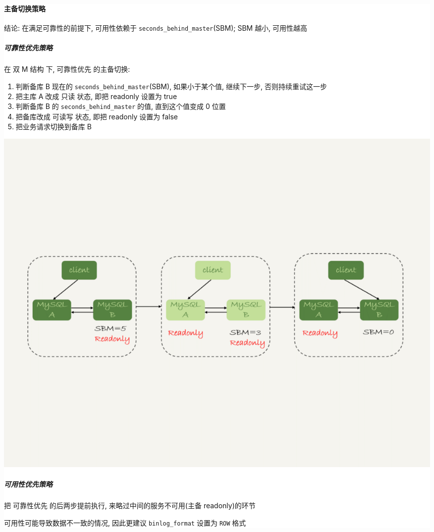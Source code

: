 #### 主备切换策略

结论: 在满足可靠性的前提下, 可用性依赖于 `seconds_behind_master`(SBM); SBM 越小, 可用性越高

##### 可靠性优先策略

在 双 M 结构 下, 可靠性优先 的主备切换:
1. 判断备库 B 现在的 `seconds_behind_master`(SBM), 如果小于某个值, 继续下一步, 否则持续重试这一步
2. 把主库 A 改成 只读 状态, 即把 readonly 设置为 true
3. 判断备库 B 的 `seconds_behind_master` 的值, 直到这个值变成 0 位置
4. 把备库改成 可读写 状态, 即把 readonly 设置为 false
5. 把业务请求切换到备库 B

![MySQL 可靠性优先主备切换流程](54f4c7c31e6f0f807c2ab77f78c8844a.png)

##### 可用性优先策略

把 可靠性优先 的后两步提前执行, 来略过中间的服务不可用(主备 readonly)的环节

可用性可能导致数据不一致的情况, 因此更建议 `binlog_format` 设置为 `ROW` 格式
